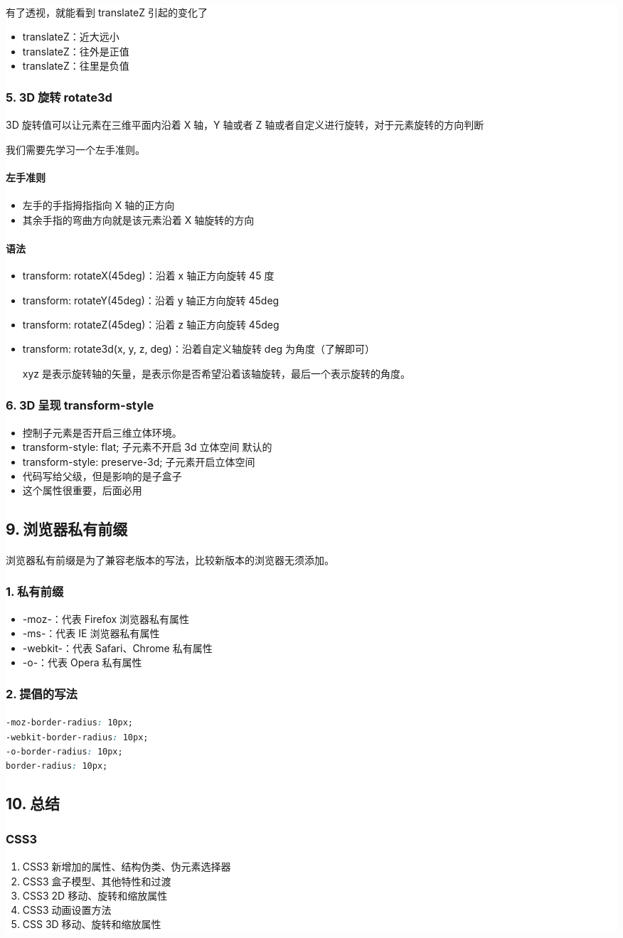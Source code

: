 有了透视，就能看到 translateZ 引起的变化了

- translateZ：近大远小
- translateZ：往外是正值
- translateZ：往里是负值

### 5. 3D 旋转 rotate3d

3D 旋转值可以让元素在三维平面内沿着 X 轴，Y 轴或者 Z 轴或者自定义进行旋转，对于元素旋转的方向判断

我们需要先学习一个左手准则。

#### 左手准则

- 左手的手指拇指指向 X 轴的正方向
- 其余手指的弯曲方向就是该元素沿着 X 轴旋转的方向

#### 语法

- transform: rotateX(45deg)：沿着 x 轴正方向旋转 45 度

- transform: rotateY(45deg)：沿着 y 轴正方向旋转 45deg

- transform: rotateZ(45deg)：沿着 z 轴正方向旋转 45deg

- transform: rotate3d(x, y, z, deg)：沿着自定义轴旋转 deg 为角度（了解即可）

  xyz 是表示旋转轴的矢量，是表示你是否希望沿着该轴旋转，最后一个表示旋转的角度。

### 6. 3D 呈现 **transform-style**

- 控制子元素是否开启三维立体环境。
- transform-style: flat; 子元素不开启 3d 立体空间 默认的
- transform-style: preserve-3d; 子元素开启立体空间
- 代码写给父级，但是影响的是子盒子
- 这个属性很重要，后面必用

## 9. 浏览器私有前缀

浏览器私有前缀是为了兼容老版本的写法，比较新版本的浏览器无须添加。

### 1. 私有前缀

- -moz-：代表 Firefox 浏览器私有属性
- -ms-：代表 IE 浏览器私有属性
- -webkit-：代表 Safari、Chrome 私有属性
- -o-：代表 Opera 私有属性

### 2. 提倡的写法

```css
-moz-border-radius: 10px;
-webkit-border-radius: 10px;
-o-border-radius: 10px;
border-radius: 10px;
```

## 10. 总结

### CSS3

1. CSS3 新增加的属性、结构伪类、伪元素选择器
2. CSS3 盒子模型、其他特性和过渡
3. CSS3 2D 移动、旋转和缩放属性
4. CSS3 动画设置方法
5. CSS 3D 移动、旋转和缩放属性
